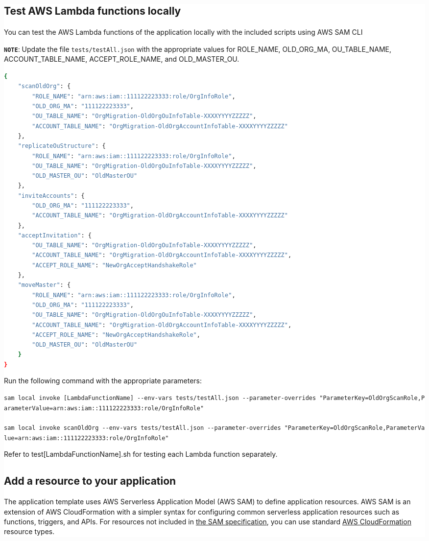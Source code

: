 ## Test AWS Lambda functions locally

You can test the AWS Lambda functions of the application locally with the included scripts using AWS SAM CLI
    
**`NOTE`**: Update the file `tests/testAll.json` with the appropriate values for ROLE_NAME, OLD_ORG_MA, OU_TABLE_NAME, ACCOUNT_TABLE_NAME, ACCEPT_ROLE_NAME, and OLD_MASTER_OU.

```bash
{
    "scanOldOrg": {
        "ROLE_NAME": "arn:aws:iam::111122223333:role/OrgInfoRole",
        "OLD_ORG_MA": "111122223333",
        "OU_TABLE_NAME": "OrgMigration-OldOrgOuInfoTable-XXXXYYYYZZZZZ",
        "ACCOUNT_TABLE_NAME": "OrgMigration-OldOrgAccountInfoTable-XXXXYYYYZZZZZ"
    },
    "replicateOuStructure": {
        "ROLE_NAME": "arn:aws:iam::111122223333:role/OrgInfoRole",
        "OU_TABLE_NAME": "OrgMigration-OldOrgOuInfoTable-XXXXYYYYZZZZZ",
        "OLD_MASTER_OU": "OldMasterOU"
    },
    "inviteAccounts": {
        "OLD_ORG_MA": "111122223333",
        "ACCOUNT_TABLE_NAME": "OrgMigration-OldOrgAccountInfoTable-XXXXYYYYZZZZZ"
    },
    "acceptInvitation": {
        "OU_TABLE_NAME": "OrgMigration-OldOrgOuInfoTable-XXXXYYYYZZZZZ",
        "ACCOUNT_TABLE_NAME": "OrgMigration-OldOrgAccountInfoTable-XXXXYYYYZZZZZ",
        "ACCEPT_ROLE_NAME": "NewOrgAcceptHandshakeRole"
    },
    "moveMaster": {
        "ROLE_NAME": "arn:aws:iam::111122223333:role/OrgInfoRole",
        "OLD_ORG_MA": "111122223333",
        "OU_TABLE_NAME": "OrgMigration-OldOrgOuInfoTable-XXXXYYYYZZZZZ",
        "ACCOUNT_TABLE_NAME": "OrgMigration-OldOrgAccountInfoTable-XXXXYYYYZZZZZ",
        "ACCEPT_ROLE_NAME": "NewOrgAcceptHandshakeRole",
        "OLD_MASTER_OU": "OldMasterOU"
    }  
}
```

Run the following command with the appropriate parameters:
```
sam local invoke [LambdaFunctionName] --env-vars tests/testAll.json --parameter-overrides "ParameterKey=OldOrgScanRole,ParameterValue=arn:aws:iam::111122223333:role/OrgInfoRole"

sam local invoke scanOldOrg --env-vars tests/testAll.json --parameter-overrides "ParameterKey=OldOrgScanRole,ParameterValue=arn:aws:iam::111122223333:role/OrgInfoRole"
```

Refer to test[LambdaFunctionName].sh for testing each Lambda function separately.

## Add a resource to your application
The application template uses AWS Serverless Application Model (AWS SAM) to define application resources. AWS SAM is an extension of AWS CloudFormation with a simpler syntax for configuring common serverless application resources such as functions, triggers, and APIs. For resources not included in [the SAM specification](https://github.com/awslabs/serverless-application-model/blob/master/versions/2016-10-31.md), you can use standard [AWS CloudFormation](https://docs.aws.amazon.com/AWSCloudFormation/latest/UserGuide/aws-template-resource-type-ref.html) resource types.
